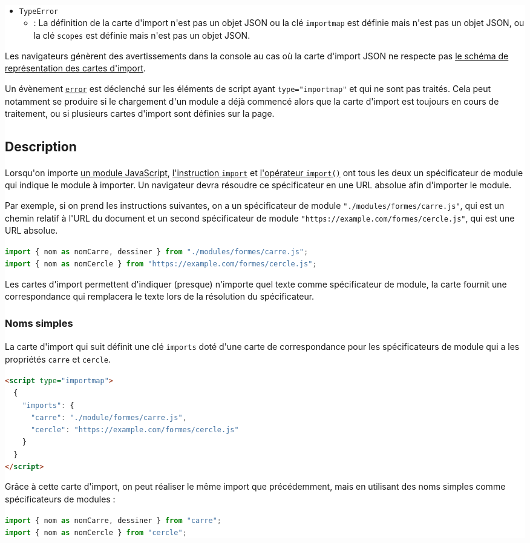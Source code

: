 - `TypeError`
  - : La définition de la carte d'import n'est pas un objet JSON ou la clé `importmap` est définie mais n'est pas un objet JSON, ou la clé `scopes` est définie mais n'est pas un objet JSON.

Les navigateurs génèrent des avertissements dans la console au cas où la carte d'import JSON ne respecte pas [le schéma de représentation des cartes d'import](#représentation_json_des_cartes_d_import).

Un évènement [`error`](/fr/docs/Web/API/HTMLElement/error_event) est déclenché sur les éléments de script ayant `type="importmap"` et qui ne sont pas traités. Cela peut notamment se produire si le chargement d'un module a déjà commencé alors que la carte d'import est toujours en cours de traitement, ou si plusieurs cartes d'import sont définies sur la page.

## Description

Lorsqu'on importe [un module JavaScript](/fr/docs/Web/JavaScript/Guide/Modules), [l'instruction `import`](/fr/docs/Web/JavaScript/Reference/Statements/import) et [l'opérateur `import()`](/fr/docs/Web/JavaScript/Reference/Operators/import) ont tous les deux un spécificateur de module qui indique le module à importer. Un navigateur devra résoudre ce spécificateur en une URL absolue afin d'importer le module.

Par exemple, si on prend les instructions suivantes, on a un spécificateur de module `"./modules/formes/carre.js"`, qui est un chemin relatif à l'URL du document et un second spécificateur de module `"https://example.com/formes/cercle.js"`, qui est une URL absolue.

```js
import { nom as nomCarre, dessiner } from "./modules/formes/carre.js";
import { nom as nomCercle } from "https://example.com/formes/cercle.js";
```

Les cartes d'import permettent d'indiquer (presque) n'importe quel texte comme spécificateur de module, la carte fournit une correspondance qui remplacera le texte lors de la résolution du spécificateur.

### Noms simples

La carte d'import qui suit définit une clé `imports` doté d'une carte de correspondance pour les spécificateurs de module qui a les propriétés `carre` et `cercle`.

```html
<script type="importmap">
  {
    "imports": {
      "carre": "./module/formes/carre.js",
      "cercle": "https://example.com/formes/cercle.js"
    }
  }
</script>
```

Grâce à cette carte d'import, on peut réaliser le même import que précédemment, mais en utilisant des noms simples comme spécificateurs de modules&nbsp;:

```js
import { nom as nomCarre, dessiner } from "carre";
import { nom as nomCercle } from "cercle";
```
